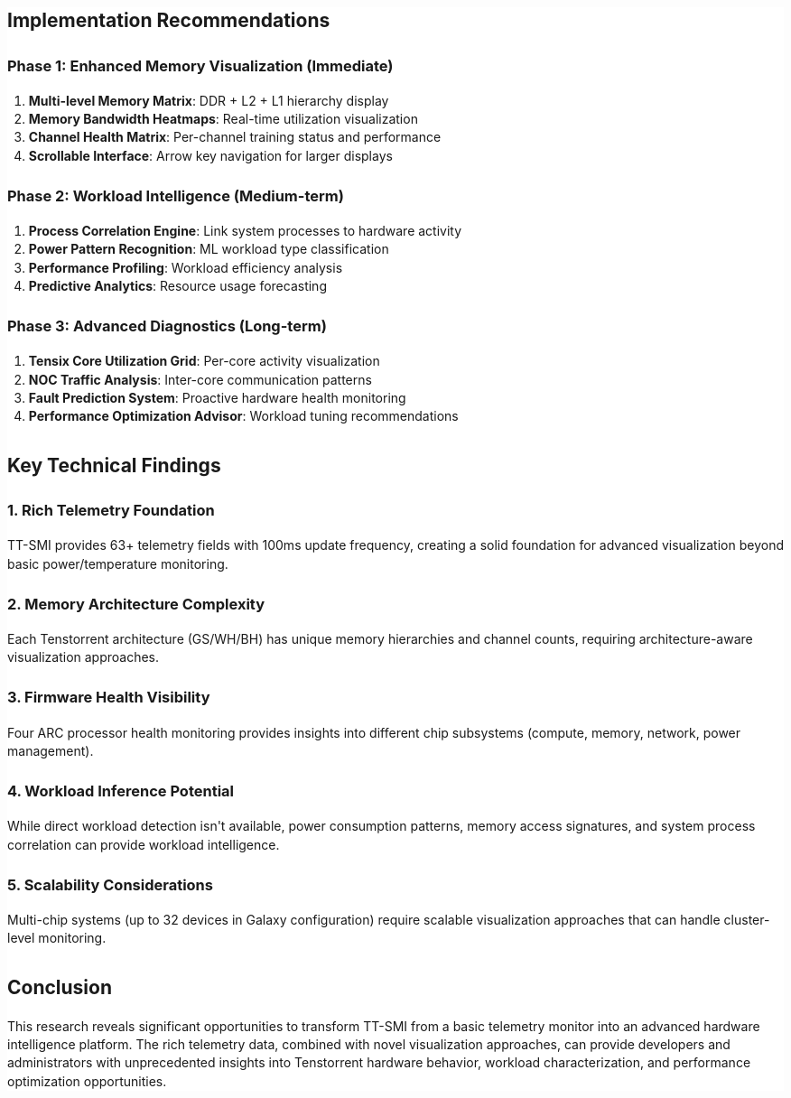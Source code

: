 ## Implementation Recommendations

### Phase 1: Enhanced Memory Visualization (Immediate)
1. **Multi-level Memory Matrix**: DDR + L2 + L1 hierarchy display
2. **Memory Bandwidth Heatmaps**: Real-time utilization visualization
3. **Channel Health Matrix**: Per-channel training status and performance
4. **Scrollable Interface**: Arrow key navigation for larger displays

### Phase 2: Workload Intelligence (Medium-term)
1. **Process Correlation Engine**: Link system processes to hardware activity
2. **Power Pattern Recognition**: ML workload type classification
3. **Performance Profiling**: Workload efficiency analysis
4. **Predictive Analytics**: Resource usage forecasting

### Phase 3: Advanced Diagnostics (Long-term)
1. **Tensix Core Utilization Grid**: Per-core activity visualization
2. **NOC Traffic Analysis**: Inter-core communication patterns
3. **Fault Prediction System**: Proactive hardware health monitoring
4. **Performance Optimization Advisor**: Workload tuning recommendations

## Key Technical Findings

### 1. **Rich Telemetry Foundation**
TT-SMI provides 63+ telemetry fields with 100ms update frequency, creating a solid foundation for advanced visualization beyond basic power/temperature monitoring.

### 2. **Memory Architecture Complexity**
Each Tenstorrent architecture (GS/WH/BH) has unique memory hierarchies and channel counts, requiring architecture-aware visualization approaches.

### 3. **Firmware Health Visibility**
Four ARC processor health monitoring provides insights into different chip subsystems (compute, memory, network, power management).

### 4. **Workload Inference Potential**
While direct workload detection isn't available, power consumption patterns, memory access signatures, and system process correlation can provide workload intelligence.

### 5. **Scalability Considerations**
Multi-chip systems (up to 32 devices in Galaxy configuration) require scalable visualization approaches that can handle cluster-level monitoring.

## Conclusion

This research reveals significant opportunities to transform TT-SMI from a basic telemetry monitor into an advanced hardware intelligence platform. The rich telemetry data, combined with novel visualization approaches, can provide developers and administrators with unprecedented insights into Tenstorrent hardware behavior, workload characterization, and performance optimization opportunities.
